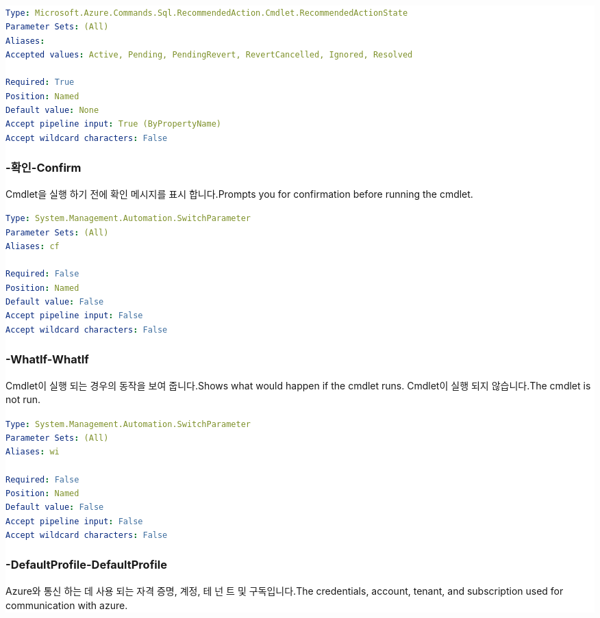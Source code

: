 ```yaml
Type: Microsoft.Azure.Commands.Sql.RecommendedAction.Cmdlet.RecommendedActionState
Parameter Sets: (All)
Aliases: 
Accepted values: Active, Pending, PendingRevert, RevertCancelled, Ignored, Resolved

Required: True
Position: Named
Default value: None
Accept pipeline input: True (ByPropertyName)
Accept wildcard characters: False
```

### <span data-ttu-id="1ddc9-131">-확인</span><span class="sxs-lookup"><span data-stu-id="1ddc9-131">-Confirm</span></span>
<span data-ttu-id="1ddc9-132">Cmdlet을 실행 하기 전에 확인 메시지를 표시 합니다.</span><span class="sxs-lookup"><span data-stu-id="1ddc9-132">Prompts you for confirmation before running the cmdlet.</span></span>

```yaml
Type: System.Management.Automation.SwitchParameter
Parameter Sets: (All)
Aliases: cf

Required: False
Position: Named
Default value: False
Accept pipeline input: False
Accept wildcard characters: False
```

### <span data-ttu-id="1ddc9-133">-WhatIf</span><span class="sxs-lookup"><span data-stu-id="1ddc9-133">-WhatIf</span></span>
<span data-ttu-id="1ddc9-134">Cmdlet이 실행 되는 경우의 동작을 보여 줍니다.</span><span class="sxs-lookup"><span data-stu-id="1ddc9-134">Shows what would happen if the cmdlet runs.</span></span>
<span data-ttu-id="1ddc9-135">Cmdlet이 실행 되지 않습니다.</span><span class="sxs-lookup"><span data-stu-id="1ddc9-135">The cmdlet is not run.</span></span>

```yaml
Type: System.Management.Automation.SwitchParameter
Parameter Sets: (All)
Aliases: wi

Required: False
Position: Named
Default value: False
Accept pipeline input: False
Accept wildcard characters: False
```

### <span data-ttu-id="1ddc9-136">-DefaultProfile</span><span class="sxs-lookup"><span data-stu-id="1ddc9-136">-DefaultProfile</span></span>
<span data-ttu-id="1ddc9-137">Azure와 통신 하는 데 사용 되는 자격 증명, 계정, 테 넌 트 및 구독입니다.</span><span class="sxs-lookup"><span data-stu-id="1ddc9-137">The credentials, account, tenant, and subscription used for communication with azure.</span></span>
